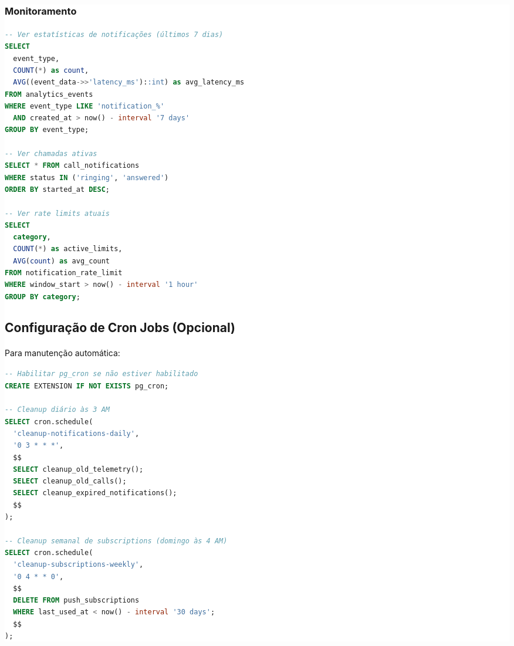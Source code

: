### Monitoramento

```sql
-- Ver estatísticas de notificações (últimos 7 dias)
SELECT 
  event_type,
  COUNT(*) as count,
  AVG((event_data->>'latency_ms')::int) as avg_latency_ms
FROM analytics_events
WHERE event_type LIKE 'notification_%'
  AND created_at > now() - interval '7 days'
GROUP BY event_type;

-- Ver chamadas ativas
SELECT * FROM call_notifications 
WHERE status IN ('ringing', 'answered')
ORDER BY started_at DESC;

-- Ver rate limits atuais
SELECT 
  category,
  COUNT(*) as active_limits,
  AVG(count) as avg_count
FROM notification_rate_limit
WHERE window_start > now() - interval '1 hour'
GROUP BY category;
```

## Configuração de Cron Jobs (Opcional)

Para manutenção automática:

```sql
-- Habilitar pg_cron se não estiver habilitado
CREATE EXTENSION IF NOT EXISTS pg_cron;

-- Cleanup diário às 3 AM
SELECT cron.schedule(
  'cleanup-notifications-daily',
  '0 3 * * *',
  $$
  SELECT cleanup_old_telemetry();
  SELECT cleanup_old_calls();
  SELECT cleanup_expired_notifications();
  $$
);

-- Cleanup semanal de subscriptions (domingo às 4 AM)
SELECT cron.schedule(
  'cleanup-subscriptions-weekly',
  '0 4 * * 0',
  $$
  DELETE FROM push_subscriptions 
  WHERE last_used_at < now() - interval '30 days';
  $$
);
```
